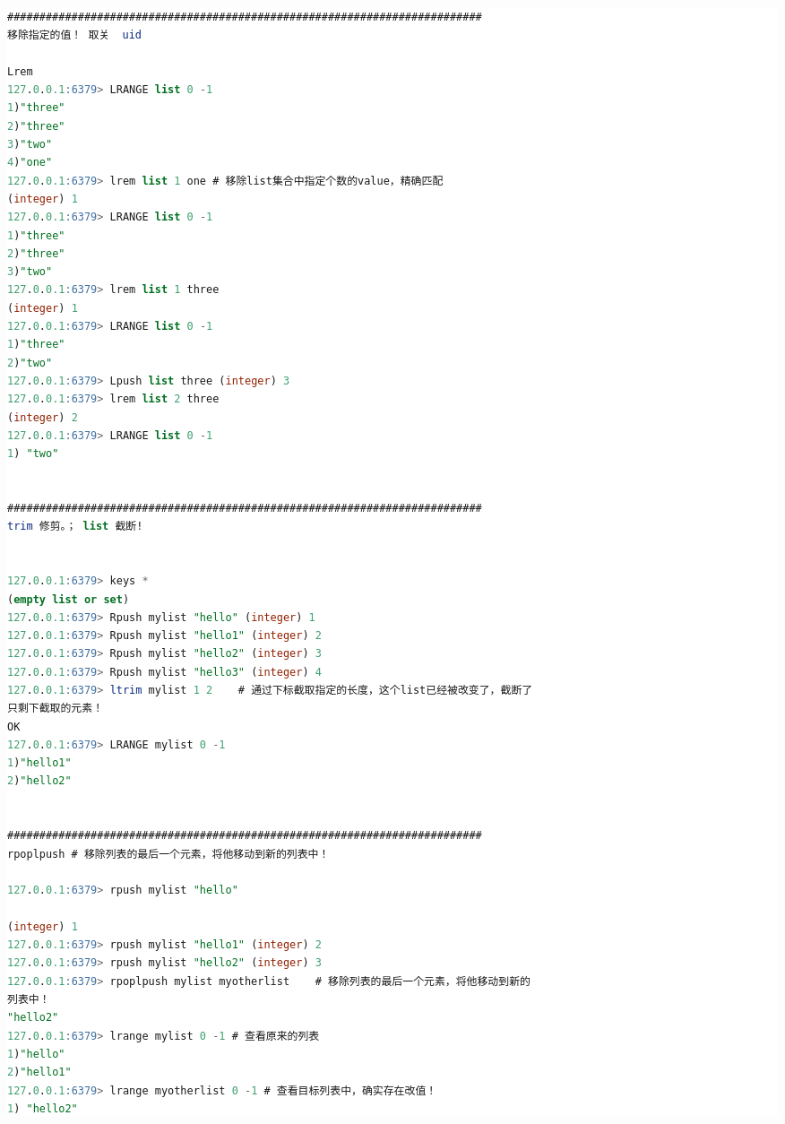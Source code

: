 ```sql
##########################################################################
移除指定的值！ 取关	uid

Lrem
127.0.0.1:6379> LRANGE list 0 -1
1)"three"
2)"three"
3)"two"
4)"one"
127.0.0.1:6379> lrem list 1 one	# 移除list集合中指定个数的value，精确匹配
(integer) 1
127.0.0.1:6379> LRANGE list 0 -1
1)"three"
2)"three"
3)"two"
127.0.0.1:6379> lrem list 1 three
(integer) 1
127.0.0.1:6379> LRANGE list 0 -1
1)"three"
2)"two"
127.0.0.1:6379> Lpush list three (integer) 3
127.0.0.1:6379> lrem list 2 three
(integer) 2
127.0.0.1:6379> LRANGE list 0 -1
1) "two"


##########################################################################
trim 修剪。； list 截断!


127.0.0.1:6379> keys *
(empty list or set)
127.0.0.1:6379> Rpush mylist "hello" (integer) 1
127.0.0.1:6379> Rpush mylist "hello1" (integer) 2
127.0.0.1:6379> Rpush mylist "hello2" (integer) 3
127.0.0.1:6379> Rpush mylist "hello3" (integer) 4
127.0.0.1:6379> ltrim mylist 1 2	# 通过下标截取指定的长度，这个list已经被改变了，截断了
只剩下截取的元素！
OK
127.0.0.1:6379> LRANGE mylist 0 -1
1)"hello1"
2)"hello2"


##########################################################################
rpoplpush # 移除列表的最后一个元素，将他移动到新的列表中！

127.0.0.1:6379> rpush mylist "hello"

(integer) 1
127.0.0.1:6379> rpush mylist "hello1" (integer) 2
127.0.0.1:6379> rpush mylist "hello2" (integer) 3
127.0.0.1:6379> rpoplpush mylist myotherlist	# 移除列表的最后一个元素，将他移动到新的
列表中！
"hello2"
127.0.0.1:6379> lrange mylist 0 -1 # 查看原来的列表
1)"hello"
2)"hello1"
127.0.0.1:6379> lrange myotherlist 0 -1	# 查看目标列表中，确实存在改值！
1) "hello2"


```